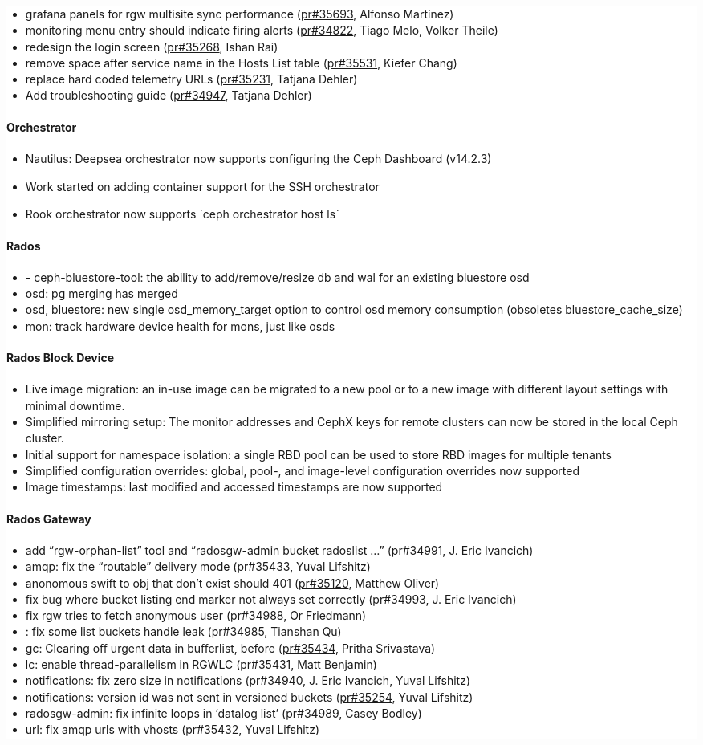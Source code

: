 - grafana panels for rgw multisite sync performance ([pr#35693](https://github.com/ceph/ceph/pull/35693), Alfonso Martínez)
- monitoring menu entry should indicate firing alerts ([pr#34822](https://github.com/ceph/ceph/pull/34822), Tiago Melo, Volker Theile)
- redesign the login screen ([pr#35268](https://github.com/ceph/ceph/pull/35268), Ishan Rai)
- remove space after service name in the Hosts List table ([pr#35531](https://github.com/ceph/ceph/pull/35531), Kiefer Chang)
- replace hard coded telemetry URLs ([pr#35231](https://github.com/ceph/ceph/pull/35231), Tatjana Dehler)
- Add troubleshooting guide ([pr#34947](https://github.com/ceph/ceph/pull/34947), Tatjana Dehler)

#### Orchestrator

- Nautilus: Deepsea orchestrator now supports configuring the Ceph Dashboard (v14.2.3)

- Work started on adding container support for the SSH orchestrator

- Rook orchestrator now supports \`ceph orchestrator host ls\`

#### Rados

- \- ceph-bluestore-tool: the ability to add/remove/resize db and wal for an existing bluestore osd
- osd: pg merging has merged
- osd, bluestore: new single osd\_memory\_target option to control osd memory consumption (obsoletes bluestore\_cache\_size)
- mon: track hardware device health for mons, just like osds

#### Rados Block Device

- Live image migration: an in-use image can be migrated to a new pool or to a new image with different layout settings with minimal downtime.
- Simplified mirroring setup: The monitor addresses and CephX keys for remote clusters can now be stored in the local Ceph cluster.
- Initial support for namespace isolation: a single RBD pool can be used to store RBD images for multiple tenants
- Simplified configuration overrides: global, pool-, and image-level configuration overrides now supported
- Image timestamps: last modified and accessed timestamps are now supported

#### Rados Gateway

- add “rgw-orphan-list” tool and “radosgw-admin bucket radoslist …” ([pr#34991](https://github.com/ceph/ceph/pull/34991), J. Eric Ivancich)
- amqp: fix the “routable” delivery mode ([pr#35433](https://github.com/ceph/ceph/pull/35433), Yuval Lifshitz)
- anonomous swift to obj that don’t exist should 401 ([pr#35120](https://github.com/ceph/ceph/pull/35120), Matthew Oliver)
- fix bug where bucket listing end marker not always set correctly ([pr#34993](https://github.com/ceph/ceph/pull/34993), J. Eric Ivancich)
- fix rgw tries to fetch anonymous user ([pr#34988](https://github.com/ceph/ceph/pull/34988), Or Friedmann)
- : fix some list buckets handle leak ([pr#34985](https://github.com/ceph/ceph/pull/34985), Tianshan Qu)
- gc: Clearing off urgent data in bufferlist, before ([pr#35434](https://github.com/ceph/ceph/pull/35434), Pritha Srivastava)
- lc: enable thread-parallelism in RGWLC ([pr#35431](https://github.com/ceph/ceph/pull/35431), Matt Benjamin)
- notifications: fix zero size in notifications ([pr#34940](https://github.com/ceph/ceph/pull/34940), J. Eric Ivancich, Yuval Lifshitz)
- notifications: version id was not sent in versioned buckets ([pr#35254](https://github.com/ceph/ceph/pull/35254), Yuval Lifshitz)
- radosgw-admin: fix infinite loops in ‘datalog list’ ([pr#34989](https://github.com/ceph/ceph/pull/34989), Casey Bodley)
- url: fix amqp urls with vhosts ([pr#35432](https://github.com/ceph/ceph/pull/35432), Yuval Lifshitz)
